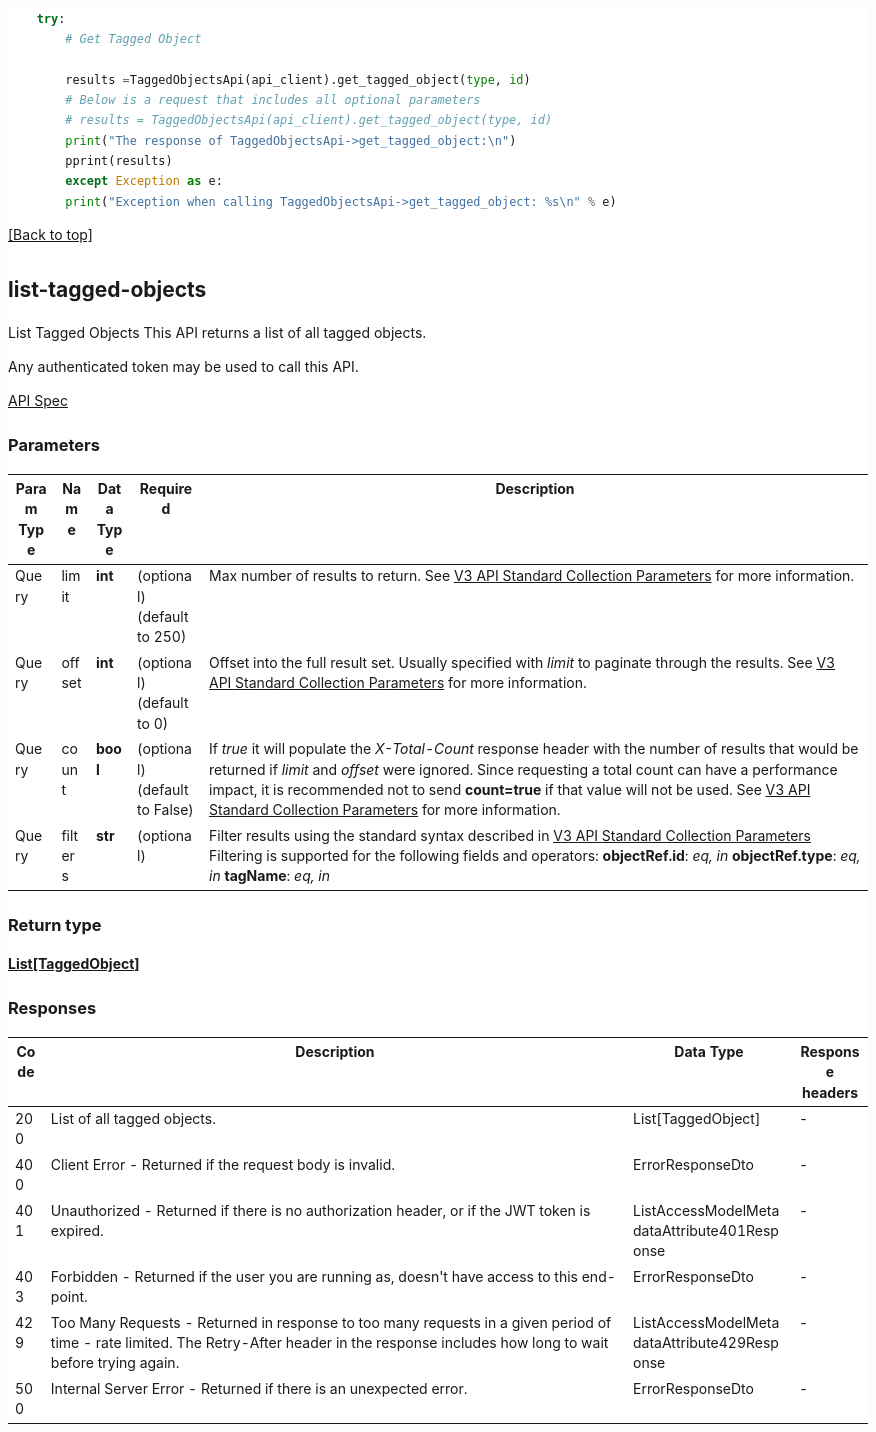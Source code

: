 ```python
    try:
        # Get Tagged Object
        
        results =TaggedObjectsApi(api_client).get_tagged_object(type, id)
        # Below is a request that includes all optional parameters
        # results = TaggedObjectsApi(api_client).get_tagged_object(type, id)
        print("The response of TaggedObjectsApi->get_tagged_object:\n")
        pprint(results)
        except Exception as e:
        print("Exception when calling TaggedObjectsApi->get_tagged_object: %s\n" % e)
```



[[Back to top]](#) 

## list-tagged-objects
List Tagged Objects
This API returns a list of all tagged objects.

Any authenticated token may be used to call this API.

[API Spec](https://developer.sailpoint.com/docs/api/beta/list-tagged-objects)

### Parameters 

Param Type | Name | Data Type | Required  | Description
------------- | ------------- | ------------- | ------------- | ------------- 
  Query | limit | **int** |   (optional) (default to 250) | Max number of results to return. See [V3 API Standard Collection Parameters](https://developer.sailpoint.com/idn/api/standard-collection-parameters) for more information.
  Query | offset | **int** |   (optional) (default to 0) | Offset into the full result set. Usually specified with *limit* to paginate through the results. See [V3 API Standard Collection Parameters](https://developer.sailpoint.com/idn/api/standard-collection-parameters) for more information.
  Query | count | **bool** |   (optional) (default to False) | If *true* it will populate the *X-Total-Count* response header with the number of results that would be returned if *limit* and *offset* were ignored.  Since requesting a total count can have a performance impact, it is recommended not to send **count=true** if that value will not be used.  See [V3 API Standard Collection Parameters](https://developer.sailpoint.com/idn/api/standard-collection-parameters) for more information.
  Query | filters | **str** |   (optional) | Filter results using the standard syntax described in [V3 API Standard Collection Parameters](https://developer.sailpoint.com/idn/api/standard-collection-parameters#filtering-results)  Filtering is supported for the following fields and operators:  **objectRef.id**: *eq, in*  **objectRef.type**: *eq, in*  **tagName**: *eq, in*

### Return type
[**List[TaggedObject]**](../models/tagged-object)

### Responses
Code | Description  | Data Type | Response headers |
------------- | ------------- | ------------- |------------------|
200 | List of all tagged objects. | List[TaggedObject] |  -  |
400 | Client Error - Returned if the request body is invalid. | ErrorResponseDto |  -  |
401 | Unauthorized - Returned if there is no authorization header, or if the JWT token is expired. | ListAccessModelMetadataAttribute401Response |  -  |
403 | Forbidden - Returned if the user you are running as, doesn&#39;t have access to this end-point. | ErrorResponseDto |  -  |
429 | Too Many Requests - Returned in response to too many requests in a given period of time - rate limited. The Retry-After header in the response includes how long to wait before trying again. | ListAccessModelMetadataAttribute429Response |  -  |
500 | Internal Server Error - Returned if there is an unexpected error. | ErrorResponseDto |  -  |
